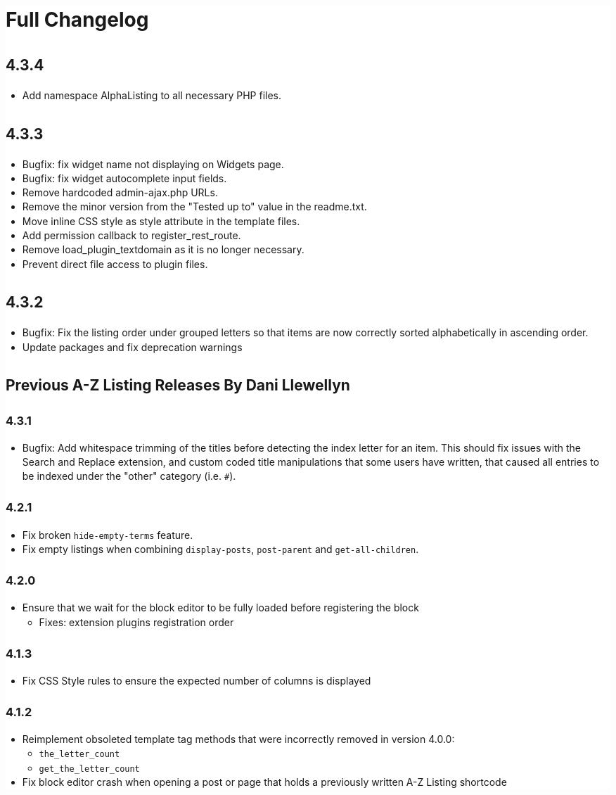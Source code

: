 # Full Changelog #

## 4.3.4 ##

* Add namespace AlphaListing to all necessary PHP files.

## 4.3.3 ##

* Bugfix: fix widget name not displaying on Widgets page.
* Bugfix: fix widget autocomplete input fields.
* Remove hardcoded admin-ajax.php URLs.
* Remove the minor version from the "Tested up to" value in the readme.txt.
* Move inline CSS style as style attribute in the template files.
* Add permission callback to register_rest_route.
* Remove load_plugin_textdomain as it is no longer necessary.
* Prevent direct file access to plugin files.

## 4.3.2 ##

* Bugfix: Fix the listing order under grouped letters so that items are now correctly sorted alphabetically in ascending order.
* Update packages and fix deprecation warnings

## Previous A-Z Listing Releases By Dani Llewellyn ##

### 4.3.1 ###

* Bugfix: Add whitespace trimming of the titles before detecting the index letter for an item. This should fix issues with the Search and Replace extension, and custom coded title manipulations that some users have written, that caused all entries to be indexed under the "other" category (i.e. `#`).

### 4.2.1 ###

* Fix broken `hide-empty-terms` feature.
* Fix empty listings when combining `display-posts`, `post-parent` and `get-all-children`.

### 4.2.0 ###

* Ensure that we wait for the block editor to be fully loaded before registering the block
  * Fixes: extension plugins registration order

### 4.1.3 ###

* Fix CSS Style rules to ensure the expected number of columns is displayed

### 4.1.2 ###

* Reimplement obsoleted template tag methods that were incorrectly removed in version 4.0.0:
  * `the_letter_count`
  * `get_the_letter_count`
* Fix block editor crash when opening a post or page that holds a previously written A-Z Listing shortcode

